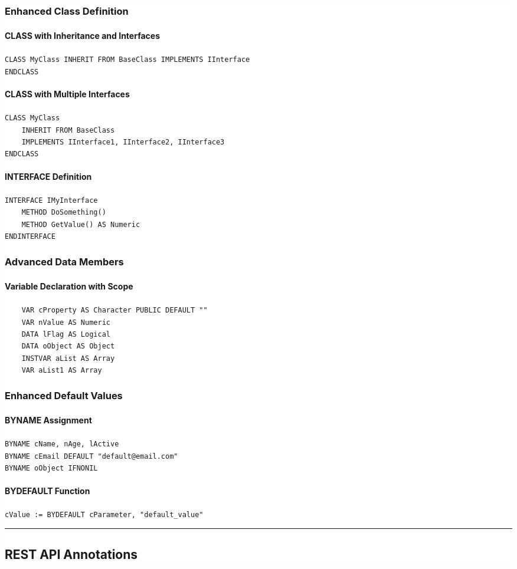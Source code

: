 ### Enhanced Class Definition

#### CLASS with Inheritance and Interfaces
```tlpp
CLASS MyClass INHERIT FROM BaseClass IMPLEMENTS IInterface  
ENDCLASS
```

#### CLASS with Multiple Interfaces
```tlpp
CLASS MyClass 
    INHERIT FROM BaseClass 
    IMPLEMENTS IInterface1, IInterface2, IInterface3
ENDCLASS
```

#### INTERFACE Definition
```tlpp
INTERFACE IMyInterface
    METHOD DoSomething()
    METHOD GetValue() AS Numeric
ENDINTERFACE
```

### Advanced Data Members

#### Variable Declaration with Scope
```tlpp
    VAR cProperty AS Character PUBLIC DEFAULT ""
    VAR nValue AS Numeric  
    DATA lFlag AS Logical 
    DATA oObject AS Object 
    INSTVAR aList AS Array 
    VAR aList1 AS Array 
```

### Enhanced Default Values

#### BYNAME Assignment
```tlpp
BYNAME cName, nAge, lActive
BYNAME cEmail DEFAULT "default@email.com"
BYNAME oObject IFNONIL
```

#### BYDEFAULT Function
```tlpp
cValue := BYDEFAULT cParameter, "default_value"
```

---

## REST API Annotations
